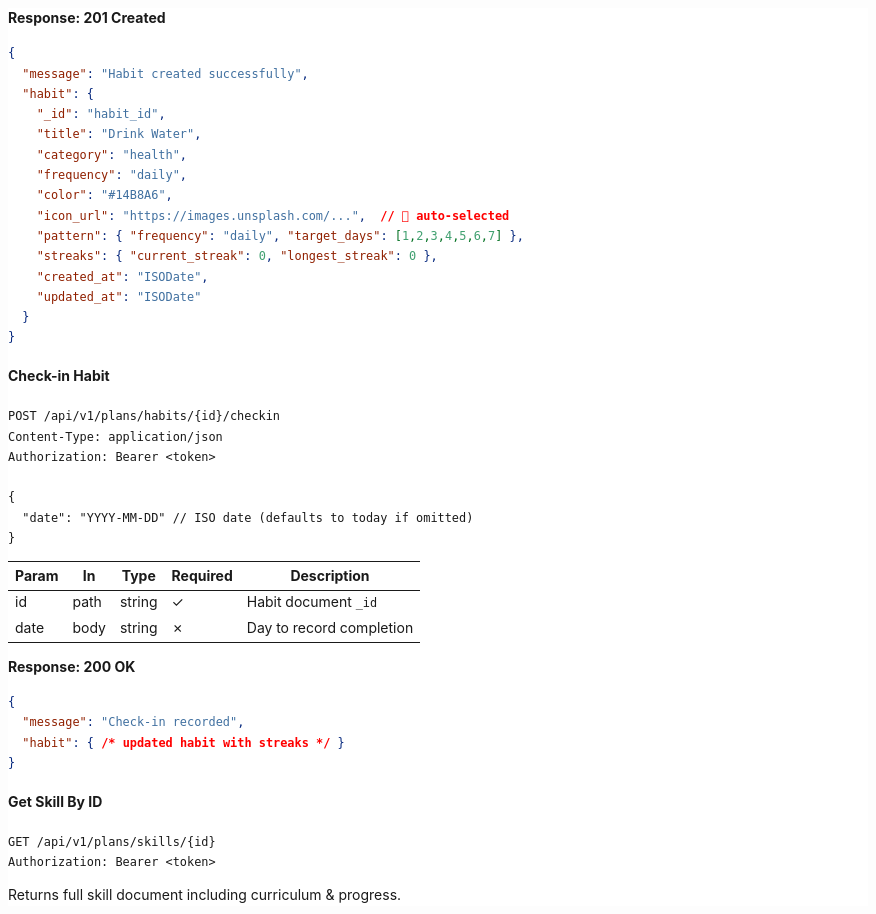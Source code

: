 **Response: 201 Created**

```json
{
  "message": "Habit created successfully",
  "habit": {
    "_id": "habit_id",
    "title": "Drink Water",
    "category": "health",
    "frequency": "daily",
    "color": "#14B8A6",
    "icon_url": "https://images.unsplash.com/...",  // 🎨 auto-selected
    "pattern": { "frequency": "daily", "target_days": [1,2,3,4,5,6,7] },
    "streaks": { "current_streak": 0, "longest_streak": 0 },
    "created_at": "ISODate",
    "updated_at": "ISODate"
  }
}
```

#### Check-in Habit

```http
POST /api/v1/plans/habits/{id}/checkin
Content-Type: application/json
Authorization: Bearer <token>

{
  "date": "YYYY-MM-DD" // ISO date (defaults to today if omitted)
}
```

| Param | In   | Type   | Required | Description               |
|-------|------|--------|----------|---------------------------|
| id    | path | string | ✓        | Habit document `_id`      |
| date  | body | string | ✗        | Day to record completion  |

**Response: 200 OK**

```json
{
  "message": "Check-in recorded",
  "habit": { /* updated habit with streaks */ }
}
```

#### Get Skill By ID

```http
GET /api/v1/plans/skills/{id}
Authorization: Bearer <token>
```

Returns full skill document including curriculum & progress.
